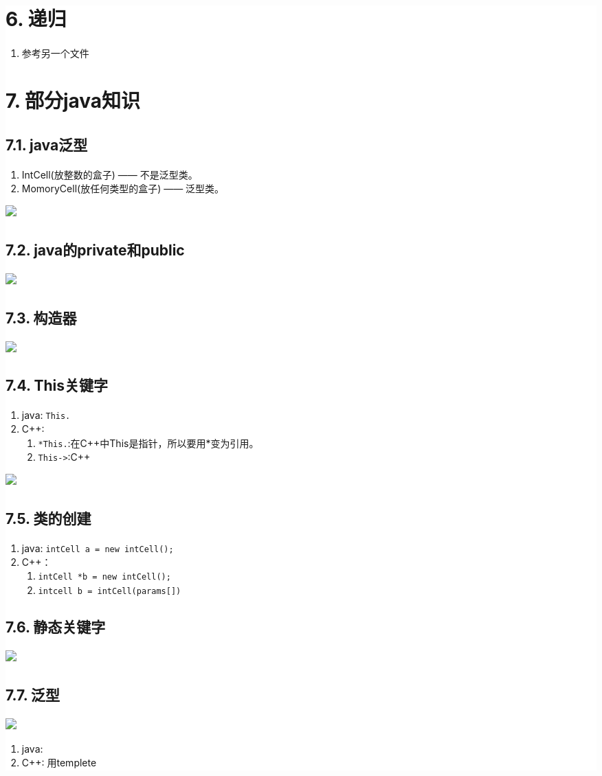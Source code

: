 # 6. 递归
1. 参考另一个文件

# 7. 部分java知识

## 7.1. java泛型
1. IntCell(放整数的盒子) —— 不是泛型类。
2. MomoryCell(放任何类型的盒子) —— 泛型类。

![](https://spricoder.oss-cn-shanghai.aliyuncs.com/2019-Data-Structure/img/cpt1/im1-1.png)

## 7.2. java的private和public

![](https://spricoder.oss-cn-shanghai.aliyuncs.com/2019-Data-Structure/img/cpt1/im1-2.png)

## 7.3. 构造器

![](https://spricoder.oss-cn-shanghai.aliyuncs.com/2019-Data-Structure/img/cpt1/im1-3.png)

## 7.4. This关键字
1. java: `This.`
2. C++:
    1. `*This.`:在C++中This是指针，所以要用*变为引用。
    2. `This->`:C++

![](https://spricoder.oss-cn-shanghai.aliyuncs.com/2019-Data-Structure/img/cpt1/im1-4.png)

## 7.5. 类的创建
1. java: `intCell a = new intCell();`
2. C++：
    1. `intCell *b = new intCell();`
    2. `intcell b = intCell(params[])`

## 7.6. 静态关键字

![](https://spricoder.oss-cn-shanghai.aliyuncs.com/2019-Data-Structure/img/cpt1/im1-5.png)

## 7.7. 泛型
![](https://spricoder.oss-cn-shanghai.aliyuncs.com/2019-Data-Structure/img/cpt1/im1-6.png)

1. java:
2. C++: 用templete
